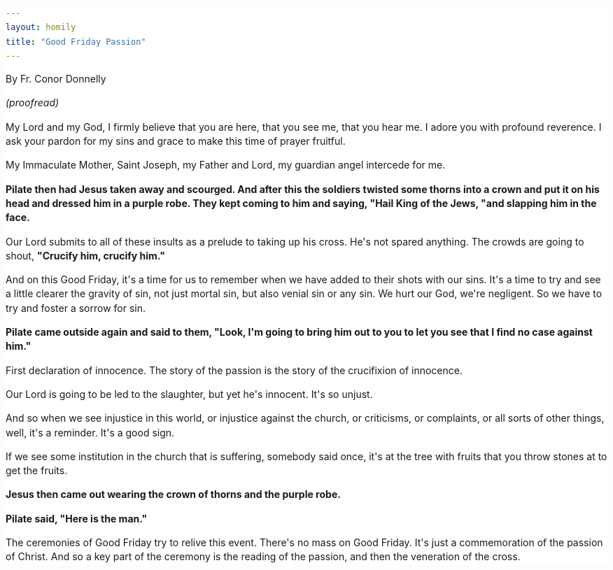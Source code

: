 ```yaml
---
layout: homily
title: "Good Friday Passion"
---
```



By Fr. Conor Donnelly

*(proofread)*

My Lord and my God, I firmly believe that you are here, that you see me,
that you hear me. I adore you with profound reverence. I ask your pardon
for my sins and grace to make this time of prayer fruitful.

My Immaculate Mother, Saint Joseph, my Father and Lord, my guardian
angel intercede for me.

**Pilate then had Jesus taken away and scourged. And after this the
soldiers twisted some thorns into a crown and put it on his head and
dressed him in a purple robe. They kept coming to him and saying, "Hail
King of the Jews, "and slapping him in the face.**

Our Lord submits to all of these insults as a prelude to taking up his
cross. He\'s not spared anything. The crowds are going to shout,
**"Crucify him, crucify him."**

And on this Good Friday, it\'s a time for us to remember when we have
added to their shots with our sins. It\'s a time to try and see a little
clearer the gravity of sin, not just mortal sin, but also venial sin or
any sin. We hurt our God, we\'re negligent. So we have to try and foster
a sorrow for sin.

**Pilate came outside again and said to them, "Look, I\'m going to bring
him out to you to let you see that I find no case against him."**

First declaration of innocence. The story of the passion is the story of
the crucifixion of innocence.

Our Lord is going to be led to the slaughter, but yet he\'s innocent.
It\'s so unjust.

And so when we see injustice in this world, or injustice against the
church, or criticisms, or complaints, or all sorts of other things,
well, it\'s a reminder. It\'s a good sign.

If we see some institution in the church that is suffering, somebody
said once, it\'s at the tree with fruits that you throw stones at to get
the fruits.

**Jesus then came out wearing the crown of thorns and the purple robe.**

**Pilate said, "Here is the man."**

The ceremonies of Good Friday try to relive this event. There\'s no mass
on Good Friday. It\'s just a commemoration of the passion of Christ. And
so a key part of the ceremony is the reading of the passion, and then
the veneration of the cross.
